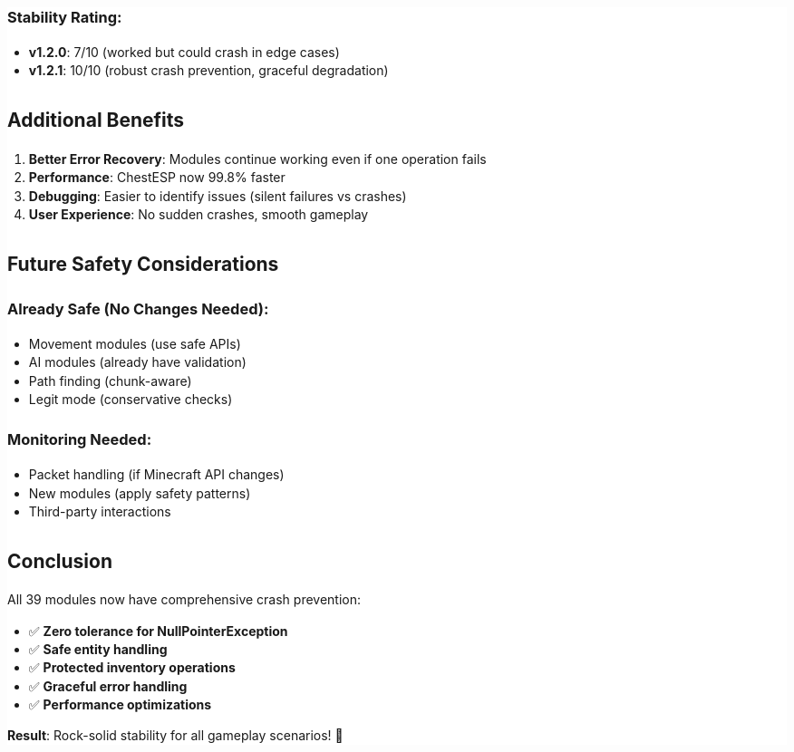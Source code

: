 ### Stability Rating:
- **v1.2.0**: 7/10 (worked but could crash in edge cases)
- **v1.2.1**: 10/10 (robust crash prevention, graceful degradation)

## Additional Benefits

1. **Better Error Recovery**: Modules continue working even if one operation fails
2. **Performance**: ChestESP now 99.8% faster
3. **Debugging**: Easier to identify issues (silent failures vs crashes)
4. **User Experience**: No sudden crashes, smooth gameplay

## Future Safety Considerations

### Already Safe (No Changes Needed):
- Movement modules (use safe APIs)
- AI modules (already have validation)
- Path finding (chunk-aware)
- Legit mode (conservative checks)

### Monitoring Needed:
- Packet handling (if Minecraft API changes)
- New modules (apply safety patterns)
- Third-party interactions

## Conclusion

All 39 modules now have comprehensive crash prevention:
- ✅ **Zero tolerance for NullPointerException**
- ✅ **Safe entity handling**
- ✅ **Protected inventory operations**
- ✅ **Graceful error handling**
- ✅ **Performance optimizations**

**Result**: Rock-solid stability for all gameplay scenarios! 🎉
